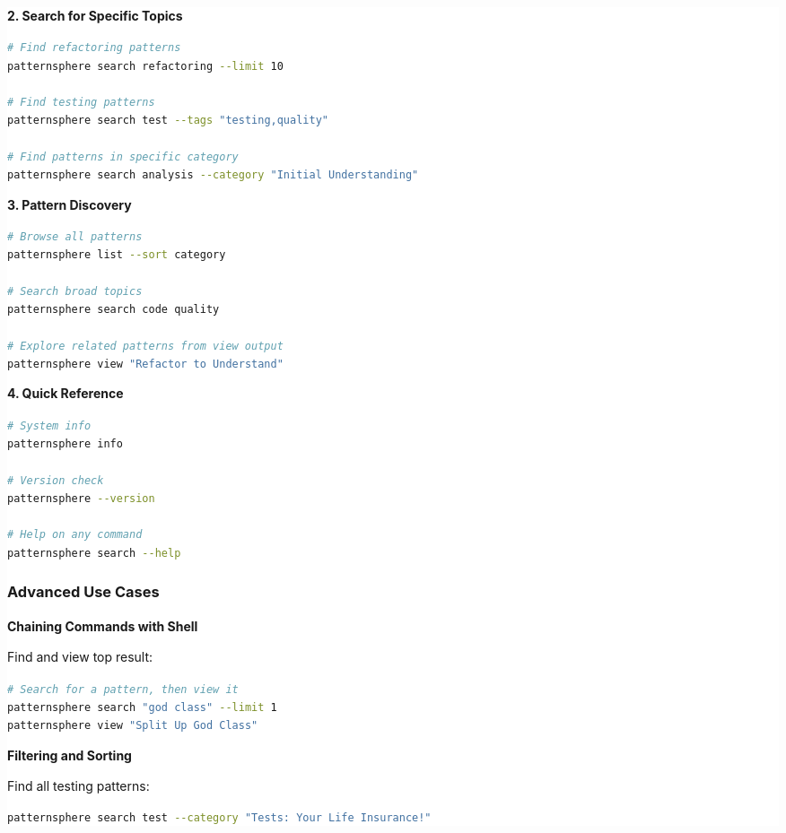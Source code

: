 **2. Search for Specific Topics**

```bash
# Find refactoring patterns
patternsphere search refactoring --limit 10

# Find testing patterns
patternsphere search test --tags "testing,quality"

# Find patterns in specific category
patternsphere search analysis --category "Initial Understanding"
```

**3. Pattern Discovery**

```bash
# Browse all patterns
patternsphere list --sort category

# Search broad topics
patternsphere search code quality

# Explore related patterns from view output
patternsphere view "Refactor to Understand"
```

**4. Quick Reference**

```bash
# System info
patternsphere info

# Version check
patternsphere --version

# Help on any command
patternsphere search --help
```

### Advanced Use Cases

**Chaining Commands with Shell**

Find and view top result:
```bash
# Search for a pattern, then view it
patternsphere search "god class" --limit 1
patternsphere view "Split Up God Class"
```

**Filtering and Sorting**

Find all testing patterns:
```bash
patternsphere search test --category "Tests: Your Life Insurance!"
```
